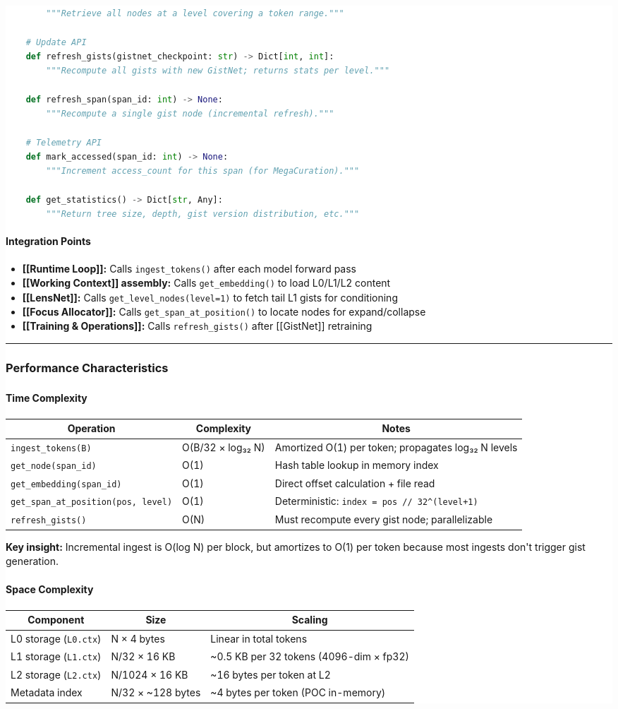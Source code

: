 ```python
        """Retrieve all nodes at a level covering a token range."""

    # Update API
    def refresh_gists(gistnet_checkpoint: str) -> Dict[int, int]:
        """Recompute all gists with new GistNet; returns stats per level."""

    def refresh_span(span_id: int) -> None:
        """Recompute a single gist node (incremental refresh)."""

    # Telemetry API
    def mark_accessed(span_id: int) -> None:
        """Increment access_count for this span (for MegaCuration)."""

    def get_statistics() -> Dict[str, Any]:
        """Return tree size, depth, gist version distribution, etc."""
```

#### Integration Points

- **[[Runtime Loop]]:** Calls `ingest_tokens()` after each model forward pass
- **[[Working Context]] assembly:** Calls `get_embedding()` to load L0/L1/L2 content
- **[[LensNet]]:** Calls `get_level_nodes(level=1)` to fetch tail L1 gists for conditioning
- **[[Focus Allocator]]:** Calls `get_span_at_position()` to locate nodes for expand/collapse
- **[[Training & Operations]]:** Calls `refresh_gists()` after [[GistNet]] retraining

---

### Performance Characteristics

#### Time Complexity

| Operation | Complexity | Notes |
|-----------|------------|-------|
| `ingest_tokens(B)` | O(B/32 × log₃₂ N) | Amortized O(1) per token; propagates log₃₂ N levels |
| `get_node(span_id)` | O(1) | Hash table lookup in memory index |
| `get_embedding(span_id)` | O(1) | Direct offset calculation + file read |
| `get_span_at_position(pos, level)` | O(1) | Deterministic: `index = pos // 32^(level+1)` |
| `refresh_gists()` | O(N) | Must recompute every gist node; parallelizable |

**Key insight:** Incremental ingest is O(log N) per block, but amortizes to O(1) per token because most ingests don't trigger gist generation.

#### Space Complexity

| Component | Size | Scaling |
|-----------|------|---------|
| L0 storage (`L0.ctx`) | N × 4 bytes | Linear in total tokens |
| L1 storage (`L1.ctx`) | N/32 × 16 KB | ~0.5 KB per 32 tokens (4096-dim × fp32) |
| L2 storage (`L2.ctx`) | N/1024 × 16 KB | ~16 bytes per token at L2 |
| Metadata index | N/32 × ~128 bytes | ~4 bytes per token (POC in-memory) |
